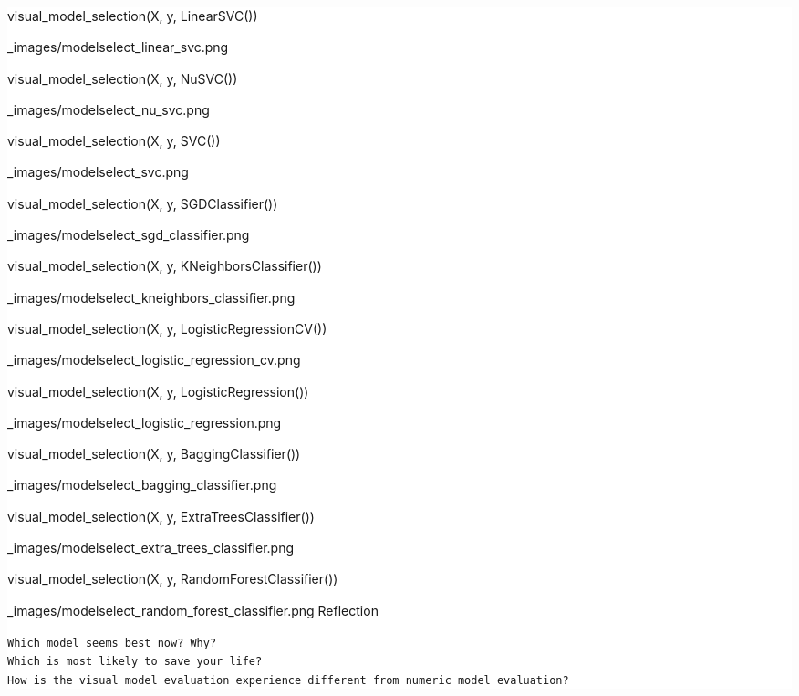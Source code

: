 visual_model_selection(X, y, LinearSVC())
</code></pre>

_images/modelselect_linear_svc.png

visual_model_selection(X, y, NuSVC())

_images/modelselect_nu_svc.png

visual_model_selection(X, y, SVC())

_images/modelselect_svc.png

visual_model_selection(X, y, SGDClassifier())

_images/modelselect_sgd_classifier.png

visual_model_selection(X, y, KNeighborsClassifier())

_images/modelselect_kneighbors_classifier.png

visual_model_selection(X, y, LogisticRegressionCV())

_images/modelselect_logistic_regression_cv.png

visual_model_selection(X, y, LogisticRegression())

_images/modelselect_logistic_regression.png

visual_model_selection(X, y, BaggingClassifier())

_images/modelselect_bagging_classifier.png

visual_model_selection(X, y, ExtraTreesClassifier())

_images/modelselect_extra_trees_classifier.png

visual_model_selection(X, y, RandomForestClassifier())

_images/modelselect_random_forest_classifier.png
Reflection

    Which model seems best now? Why?
    Which is most likely to save your life?
    How is the visual model evaluation experience different from numeric model evaluation?

